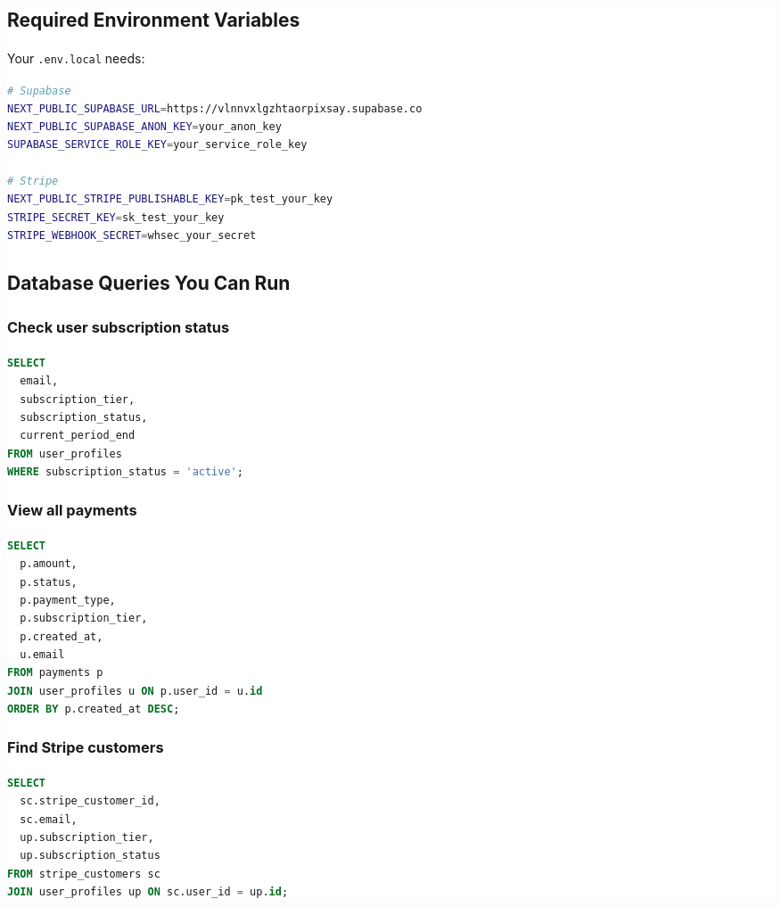 ## Required Environment Variables

Your `.env.local` needs:

```bash
# Supabase
NEXT_PUBLIC_SUPABASE_URL=https://vlnnvxlgzhtaorpixsay.supabase.co
NEXT_PUBLIC_SUPABASE_ANON_KEY=your_anon_key
SUPABASE_SERVICE_ROLE_KEY=your_service_role_key

# Stripe
NEXT_PUBLIC_STRIPE_PUBLISHABLE_KEY=pk_test_your_key
STRIPE_SECRET_KEY=sk_test_your_key
STRIPE_WEBHOOK_SECRET=whsec_your_secret
```

## Database Queries You Can Run

### Check user subscription status
```sql
SELECT 
  email,
  subscription_tier,
  subscription_status,
  current_period_end
FROM user_profiles
WHERE subscription_status = 'active';
```

### View all payments
```sql
SELECT 
  p.amount,
  p.status,
  p.payment_type,
  p.subscription_tier,
  p.created_at,
  u.email
FROM payments p
JOIN user_profiles u ON p.user_id = u.id
ORDER BY p.created_at DESC;
```

### Find Stripe customers
```sql
SELECT 
  sc.stripe_customer_id,
  sc.email,
  up.subscription_tier,
  up.subscription_status
FROM stripe_customers sc
JOIN user_profiles up ON sc.user_id = up.id;
```

